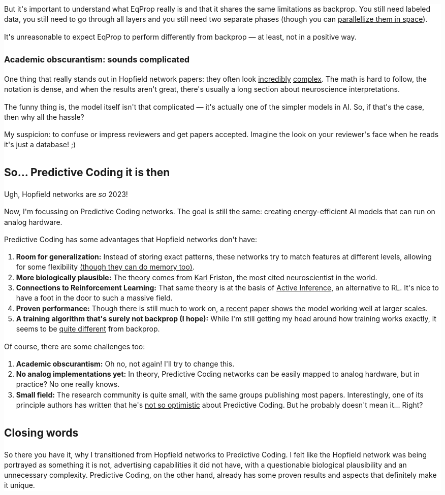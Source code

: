 But it's important to understand what EqProp really is and that it shares the same limitations as backprop. You still need labeled data, you still need to go through all layers and you still need two separate phases (though you can [parallellize them in space](https://arxiv.org/abs/2108.00275)).

It's unreasonable to expect EqProp to perform differently from backprop — at least, not in a positive way.

### Academic obscurantism: sounds complicated
One thing that really stands out in Hopfield network papers: they often look [incredibly](https://arxiv.org/abs/1606.01164) [complex](https://arxiv.org/pdf/2305.05179). The math is hard to follow, the notation is dense, and when the results aren't great, there's usually a long section about neuroscience interpretations.

The funny thing is, the model itself isn't that complicated — it's actually one of the simpler models in AI. So, if that's the case, then why all the hassle?

My suspicion: to confuse or impress reviewers and get papers accepted. Imagine the look on your reviewer's face when he reads it's just a database! ;)

## So… Predictive Coding it is then
Ugh, Hopfield networks are _so_ 2023!

Now, I'm focussing on Predictive Coding networks. The goal is still the same: creating energy-efficient AI models that can run on analog hardware.

Predictive Coding has some advantages that Hopfield networks don't have:

1. **Room for generalization:** Instead of storing exact patterns, these networks try to match features at different levels, allowing for some flexibility [(though they can do memory too)](https://openreview.net/forum?id=VuzPO_TZHPc).
3. **More biologically plausible:** The theory comes from [‪Karl Friston‬‬](https://scholar.google.co.uk/citations?user=q_4u0aoAAAAJ&hl=en), the most cited neuroscientist in the world.
4. **Connections to Reinforcement Learning:** That same theory is at the basis of [Active Inference](https://journals.plos.org/plosone/article?id=10.1371/journal.pone.0006421), an alternative to RL. It's nice to have a foot in the door to such a massive field.
5. **Proven performance:** Though there is still much to work on, [a recent paper](https://arxiv.org/abs/2407.01163) shows the model working well at larger scales.
6. **A training algorithm that's surely not backprop (I hope):** While I'm still getting my head around how training works exactly, it seems to be [quite different](https://www.nature.com/articles/s41593-023-01514-1) from backprop.

Of course, there are some challenges too:

1. **Academic obscurantism:** Oh no, not again! I'll try to change this.
2. **No analog implementations yet:** In theory, Predictive Coding networks can be easily mapped to analog hardware, but in practice? No one really knows.
3. **Small field:** The research community is quite small, with the same groups publishing most papers. Interestingly, one of its principle authors has written that he's [not so optimistic](https://www.beren.io/2023-03-30-Thoughts-on-future-of-PC/) about Predictive Coding. But he probably doesn't mean it... Right?

## Closing words
So there you have it, why I transitioned from Hopfield networks to Predictive Coding. I felt like the Hopfield network was being portrayed as something it is not, advertising capabilities it did not have, with a questionable biological plausibility and an unnecessary complexity. Predictive Coding, on the other hand, already has some proven results and aspects that definitely make it unique.
